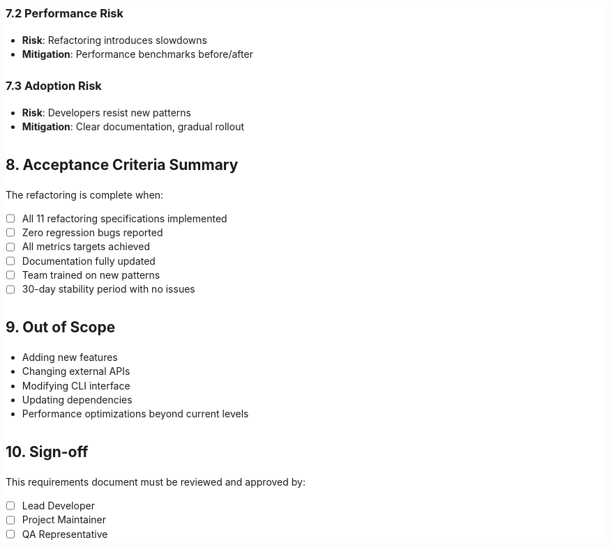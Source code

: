 ### 7.2 Performance Risk
- **Risk**: Refactoring introduces slowdowns
- **Mitigation**: Performance benchmarks before/after

### 7.3 Adoption Risk
- **Risk**: Developers resist new patterns
- **Mitigation**: Clear documentation, gradual rollout

## 8. Acceptance Criteria Summary

The refactoring is complete when:

- [ ] All 11 refactoring specifications implemented
- [ ] Zero regression bugs reported
- [ ] All metrics targets achieved
- [ ] Documentation fully updated
- [ ] Team trained on new patterns
- [ ] 30-day stability period with no issues

## 9. Out of Scope

- Adding new features
- Changing external APIs
- Modifying CLI interface
- Updating dependencies
- Performance optimizations beyond current levels

## 10. Sign-off

This requirements document must be reviewed and approved by:
- [ ] Lead Developer
- [ ] Project Maintainer
- [ ] QA Representative

